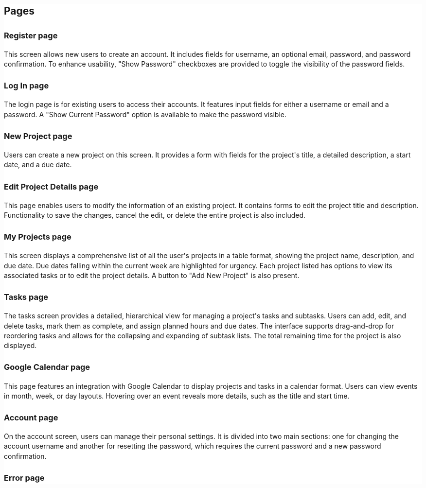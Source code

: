 ## Pages

### Register page

This screen allows new users to create an account. It includes fields for username, an optional email, password, and password confirmation. To enhance usability, "Show Password" checkboxes are provided to toggle the visibility of the password fields.

### Log In page

The login page is for existing users to access their accounts. It features input fields for either a username or email and a password. A "Show Current Password" option is available to make the password visible.

### New Project page

Users can create a new project on this screen. It provides a form with fields for the project's title, a detailed description, a start date, and a due date.

### Edit Project Details page

This page enables users to modify the information of an existing project. It contains forms to edit the project title and description. Functionality to save the changes, cancel the edit, or delete the entire project is also included.

### My Projects page

This screen displays a comprehensive list of all the user's projects in a table format, showing the project name, description, and due date. Due dates falling within the current week are highlighted for urgency. Each project listed has options to view its associated tasks or to edit the project details. A button to "Add New Project" is also present.

### Tasks page

The tasks screen provides a detailed, hierarchical view for managing a project's tasks and subtasks. Users can add, edit, and delete tasks, mark them as complete, and assign planned hours and due dates. The interface supports drag-and-drop for reordering tasks and allows for the collapsing and expanding of subtask lists. The total remaining time for the project is also displayed.

### Google Calendar page

This page features an integration with Google Calendar to display projects and tasks in a calendar format. Users can view events in month, week, or day layouts. Hovering over an event reveals more details, such as the title and start time.

### Account page

On the account screen, users can manage their personal settings. It is divided into two main sections: one for changing the account username and another for resetting the password, which requires the current password and a new password confirmation.

### Error page
